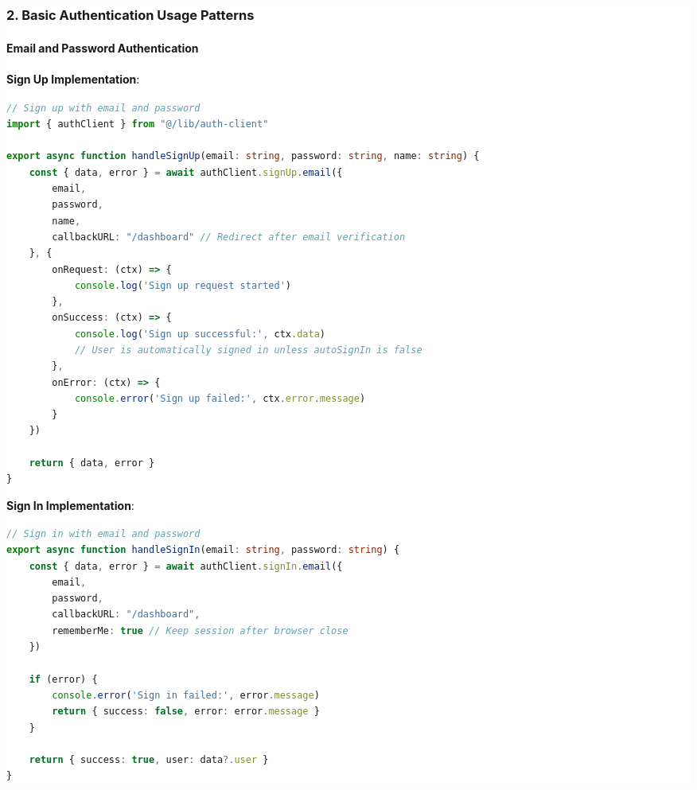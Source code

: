 
### 2. Basic Authentication Usage Patterns

#### Email and Password Authentication

**Sign Up Implementation**:
```typescript
// Sign up with email and password
import { authClient } from "@/lib/auth-client"

export async function handleSignUp(email: string, password: string, name: string) {
    const { data, error } = await authClient.signUp.email({
        email,
        password,
        name,
        callbackURL: "/dashboard" // Redirect after email verification
    }, {
        onRequest: (ctx) => {
            console.log('Sign up request started')
        },
        onSuccess: (ctx) => {
            console.log('Sign up successful:', ctx.data)
            // User is automatically signed in unless autoSignIn is false
        },
        onError: (ctx) => {
            console.error('Sign up failed:', ctx.error.message)
        }
    })
    
    return { data, error }
}
```

**Sign In Implementation**:
```typescript
// Sign in with email and password
export async function handleSignIn(email: string, password: string) {
    const { data, error } = await authClient.signIn.email({
        email,
        password,
        callbackURL: "/dashboard",
        rememberMe: true // Keep session after browser close
    })
    
    if (error) {
        console.error('Sign in failed:', error.message)
        return { success: false, error: error.message }
    }
    
    return { success: true, user: data?.user }
}
```
